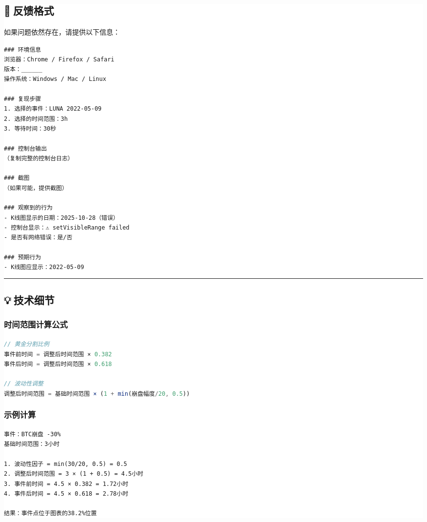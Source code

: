 
## 📝 反馈格式

如果问题依然存在，请提供以下信息：

```
### 环境信息
浏览器：Chrome / Firefox / Safari
版本：______
操作系统：Windows / Mac / Linux

### 复现步骤
1. 选择的事件：LUNA 2022-05-09
2. 选择的时间范围：3h
3. 等待时间：30秒

### 控制台输出
（复制完整的控制台日志）

### 截图
（如果可能，提供截图）

### 观察到的行为
- K线图显示的日期：2025-10-28（错误）
- 控制台显示：⚠️ setVisibleRange failed
- 是否有网络错误：是/否

### 预期行为
- K线图应显示：2022-05-09
```

---

## 💡 技术细节

### 时间范围计算公式

```typescript
// 黄金分割比例
事件前时间 = 调整后时间范围 × 0.382
事件后时间 = 调整后时间范围 × 0.618

// 波动性调整
调整后时间范围 = 基础时间范围 × (1 + min(崩盘幅度/20, 0.5))
```

### 示例计算

```
事件：BTC崩盘 -30%
基础时间范围：3小时

1. 波动性因子 = min(30/20, 0.5) = 0.5
2. 调整后时间范围 = 3 × (1 + 0.5) = 4.5小时
3. 事件前时间 = 4.5 × 0.382 = 1.72小时
4. 事件后时间 = 4.5 × 0.618 = 2.78小时

结果：事件点位于图表的38.2%位置
```
